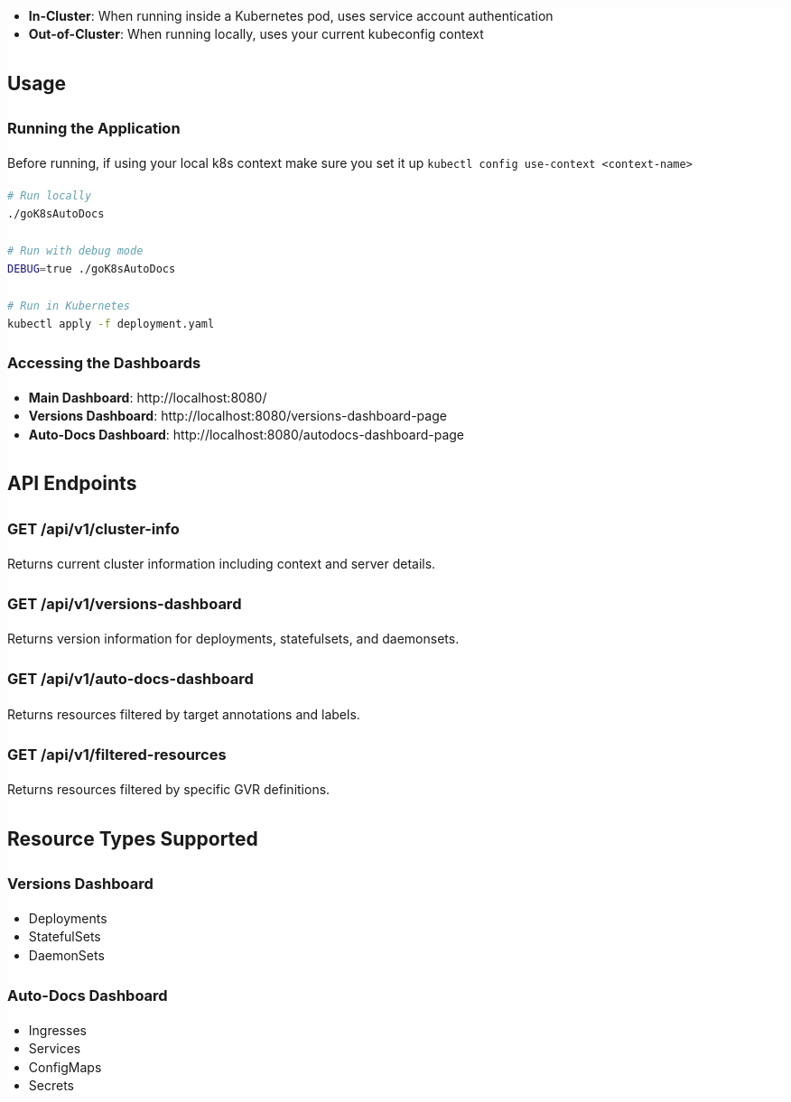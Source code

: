 - **In-Cluster**: When running inside a Kubernetes pod, uses service account authentication
- **Out-of-Cluster**: When running locally, uses your current kubeconfig context

## Usage

### Running the Application

Before running, if using your local k8s context make sure you set it up `kubectl config use-context <context-name>`

```bash
# Run locally
./goK8sAutoDocs

# Run with debug mode
DEBUG=true ./goK8sAutoDocs

# Run in Kubernetes
kubectl apply -f deployment.yaml
```

### Accessing the Dashboards

- **Main Dashboard**: http://localhost:8080/
- **Versions Dashboard**: http://localhost:8080/versions-dashboard-page
- **Auto-Docs Dashboard**: http://localhost:8080/autodocs-dashboard-page

## API Endpoints

### GET /api/v1/cluster-info
Returns current cluster information including context and server details.

### GET /api/v1/versions-dashboard
Returns version information for deployments, statefulsets, and daemonsets.

### GET /api/v1/auto-docs-dashboard
Returns resources filtered by target annotations and labels.

### GET /api/v1/filtered-resources
Returns resources filtered by specific GVR definitions.

## Resource Types Supported

### Versions Dashboard
- Deployments
- StatefulSets
- DaemonSets

### Auto-Docs Dashboard
- Ingresses
- Services
- ConfigMaps
- Secrets
